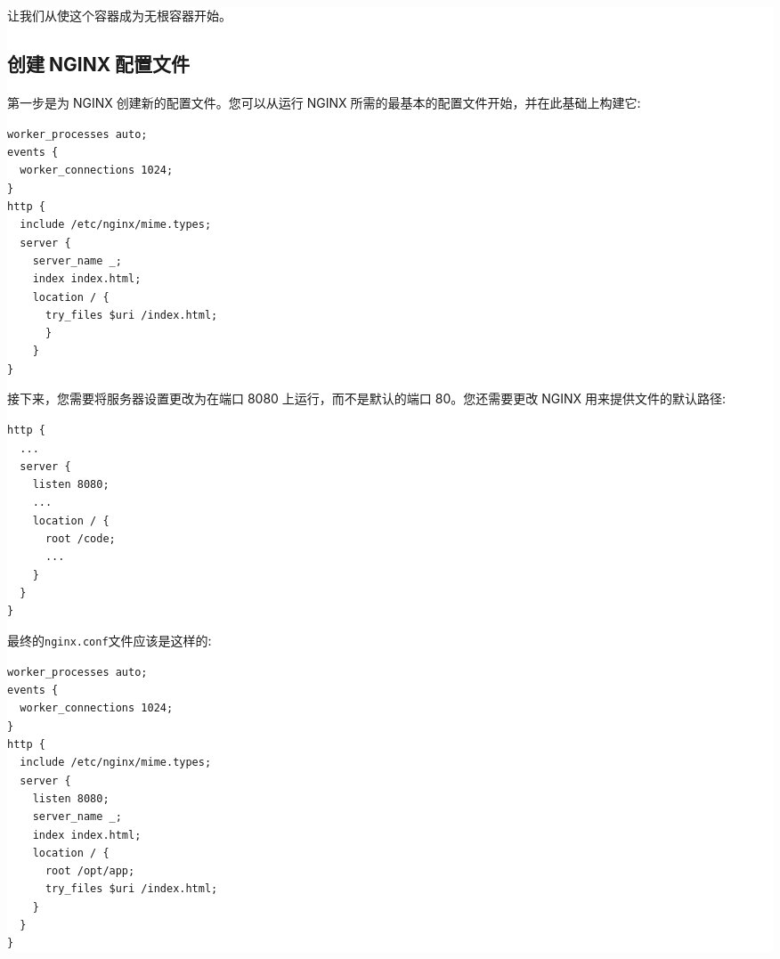 让我们从使这个容器成为无根容器开始。

## 创建 NGINX 配置文件

第一步是为 NGINX 创建新的配置文件。您可以从运行 NGINX 所需的最基本的配置文件开始，并在此基础上构建它:

```
worker_processes auto;
events {
  worker_connections 1024;
}
http {
  include /etc/nginx/mime.types;
  server {
    server_name _;
    index index.html;
    location / {
      try_files $uri /index.html;
      }
    }
}
```

接下来，您需要将服务器设置更改为在端口 8080 上运行，而不是默认的端口 80。您还需要更改 NGINX 用来提供文件的默认路径:

```
http {
  ...
  server {
    listen 8080;
    ...
    location / {
      root /code;
      ...
    }
  }
}
```

最终的`nginx.conf`文件应该是这样的:

```
worker_processes auto;
events {
  worker_connections 1024;
}
http {
  include /etc/nginx/mime.types;
  server {
    listen 8080;
    server_name _;
    index index.html;
    location / {
      root /opt/app;
      try_files $uri /index.html;
    }
  }
}
```

